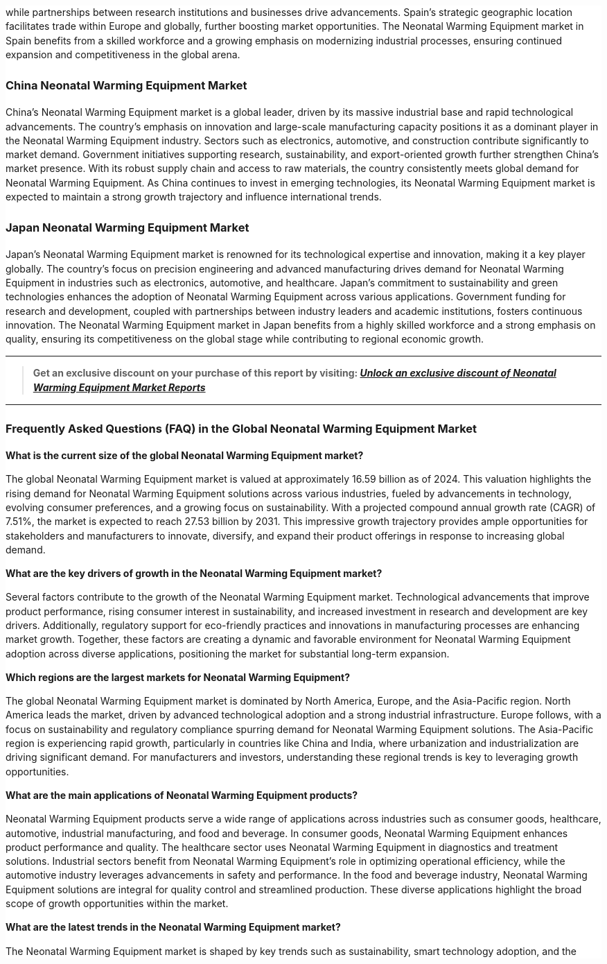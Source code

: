 while partnerships between research institutions and businesses drive advancements. Spain&rsquo;s strategic geographic location facilitates trade within Europe and globally, further boosting market opportunities. The Neonatal Warming Equipment market in Spain benefits from a skilled workforce and a growing emphasis on modernizing industrial processes, ensuring continued expansion and competitiveness in the global arena.</p><h3>China Neonatal Warming Equipment Market</h3><p>China&rsquo;s Neonatal Warming Equipment market is a global leader, driven by its massive industrial base and rapid technological advancements. The country&rsquo;s emphasis on innovation and large-scale manufacturing capacity positions it as a dominant player in the Neonatal Warming Equipment industry. Sectors such as electronics, automotive, and construction contribute significantly to market demand. Government initiatives supporting research, sustainability, and export-oriented growth further strengthen China&rsquo;s market presence. With its robust supply chain and access to raw materials, the country consistently meets global demand for Neonatal Warming Equipment. As China continues to invest in emerging technologies, its Neonatal Warming Equipment market is expected to maintain a strong growth trajectory and influence international trends.</p><h3>Japan Neonatal Warming Equipment Market</h3><p>Japan&rsquo;s Neonatal Warming Equipment market is renowned for its technological expertise and innovation, making it a key player globally. The country&rsquo;s focus on precision engineering and advanced manufacturing drives demand for Neonatal Warming Equipment in industries such as electronics, automotive, and healthcare. Japan&rsquo;s commitment to sustainability and green technologies enhances the adoption of Neonatal Warming Equipment across various applications. Government funding for research and development, coupled with partnerships between industry leaders and academic institutions, fosters continuous innovation. The Neonatal Warming Equipment market in Japan benefits from a highly skilled workforce and a strong emphasis on quality, ensuring its competitiveness on the global stage while contributing to regional economic growth.</p><hr /><blockquote><p><strong>Get an exclusive discount on your purchase of this report by visiting: <em><a href="://marketresearchpulse.com/ask-for-discount/31157?utm_source=Github&amp;utm_medium=029">Unlock an exclusive discount of Neonatal Warming Equipment Market Reports</a></em>&nbsp;</strong></p></blockquote><hr /><h3>Frequently Asked Questions (FAQ) in the Global Neonatal Warming Equipment Market</h3><p><strong>What is the current size of the global Neonatal Warming Equipment market?</strong></p><p>The global Neonatal Warming Equipment market is valued at approximately 16.59 billion as of 2024. This valuation highlights the rising demand for Neonatal Warming Equipment solutions across various industries, fueled by advancements in technology, evolving consumer preferences, and a growing focus on sustainability. With a projected compound annual growth rate (CAGR) of 7.51%, the market is expected to reach 27.53 billion by 2031. This impressive growth trajectory provides ample opportunities for stakeholders and manufacturers to innovate, diversify, and expand their product offerings in response to increasing global demand.</p><p><strong>What are the key drivers of growth in the Neonatal Warming Equipment market?</strong></p><p>Several factors contribute to the growth of the Neonatal Warming Equipment market. Technological advancements that improve product performance, rising consumer interest in sustainability, and increased investment in research and development are key drivers. Additionally, regulatory support for eco-friendly practices and innovations in manufacturing processes are enhancing market growth. Together, these factors are creating a dynamic and favorable environment for Neonatal Warming Equipment adoption across diverse applications, positioning the market for substantial long-term expansion.</p><p><strong>Which regions are the largest markets for Neonatal Warming Equipment?</strong></p><p>The global Neonatal Warming Equipment market is dominated by North America, Europe, and the Asia-Pacific region. North America leads the market, driven by advanced technological adoption and a strong industrial infrastructure. Europe follows, with a focus on sustainability and regulatory compliance spurring demand for Neonatal Warming Equipment solutions. The Asia-Pacific region is experiencing rapid growth, particularly in countries like China and India, where urbanization and industrialization are driving significant demand. For manufacturers and investors, understanding these regional trends is key to leveraging growth opportunities.</p><p><strong>What are the main applications of Neonatal Warming Equipment products?</strong></p><p>Neonatal Warming Equipment products serve a wide range of applications across industries such as consumer goods, healthcare, automotive, industrial manufacturing, and food and beverage. In consumer goods, Neonatal Warming Equipment enhances product performance and quality. The healthcare sector uses Neonatal Warming Equipment in diagnostics and treatment solutions. Industrial sectors benefit from Neonatal Warming Equipment&rsquo;s role in optimizing operational efficiency, while the automotive industry leverages advancements in safety and performance. In the food and beverage industry, Neonatal Warming Equipment solutions are integral for quality control and streamlined production. These diverse applications highlight the broad scope of growth opportunities within the market.</p><p><strong>What are the latest trends in the Neonatal Warming Equipment market?</strong></p><p>The Neonatal Warming Equipment market is shaped by key trends such as sustainability, smart technology adoption, and the